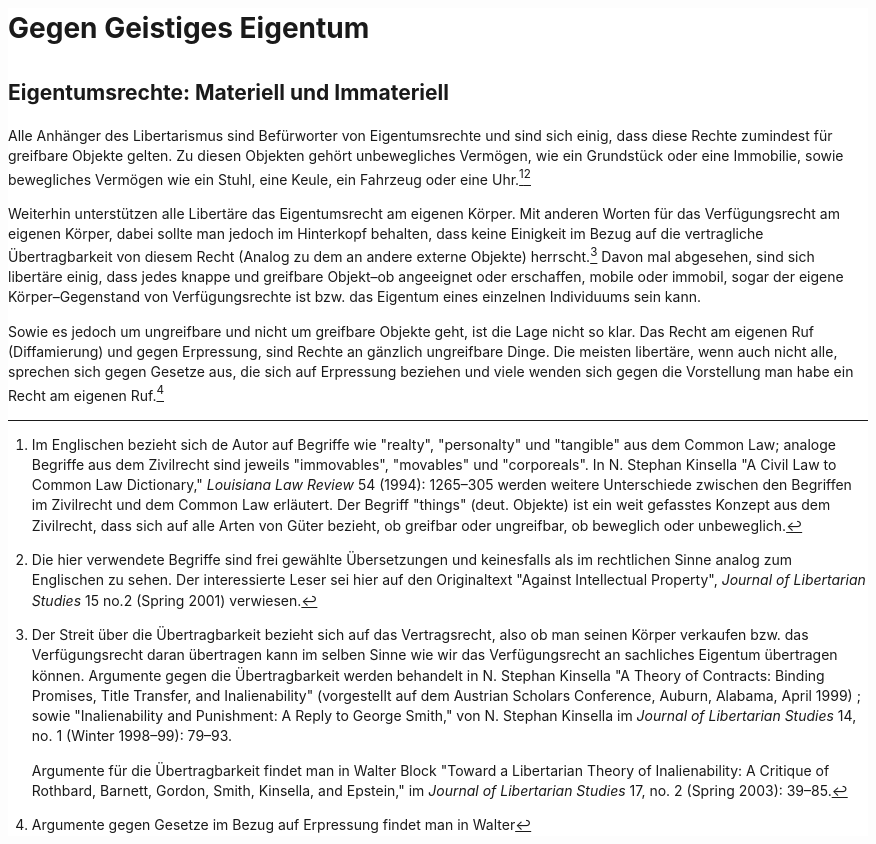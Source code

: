 # Gegen Geistiges Eigentum

## Eigentumsrechte: Materiell und Immateriell

Alle Anhänger des Libertarismus sind Befürworter von Eigentumsrechte
und sind sich einig, dass diese Rechte zumindest für greifbare Objekte
gelten. Zu diesen Objekten gehört unbewegliches Vermögen, wie ein
Grundstück oder eine Immobilie, sowie bewegliches Vermögen wie ein
Stuhl, eine Keule, ein Fahrzeug oder eine Uhr.[^1][^2]

[^1]: Im Englischen bezieht sich de Autor auf Begriffe wie "realty",
    "personalty" und "tangible" aus dem Common Law; analoge Begriffe
    aus dem Zivilrecht sind jeweils "immovables", "movables" und
    "corporeals". In N. Stephan Kinsella "A Civil Law to Common Law
    Dictionary," *Louisiana Law Review* 54 (1994): 1265–305 werden
    weitere Unterschiede zwischen den Begriffen im Zivilrecht und dem 
    Common Law erläutert. Der Begriff "things" (deut. Objekte) ist ein
    weit gefasstes Konzept aus dem Zivilrecht, dass sich auf alle Arten
    von Güter bezieht, ob greifbar oder ungreifbar, ob beweglich oder
    unbeweglich.

[^2]: Die hier verwendete Begriffe sind frei gewählte Übersetzungen und
    keinesfalls als im rechtlichen Sinne analog zum Englischen zu sehen.
    Der interessierte Leser sei hier auf den Originaltext "Against
    Intellectual Property", *Journal of Libertarian Studies* 15 no.2
    (Spring 2001) verwiesen.

Weiterhin unterstützen alle Libertäre das Eigentumsrecht am eigenen
Körper.  Mit anderen Worten für das Verfügungsrecht am eigenen Körper,
dabei sollte man jedoch im Hinterkopf behalten, dass keine Einigkeit im
Bezug auf die vertragliche Übertragbarkeit von diesem Recht (Analog zu
dem an andere externe Objekte) herrscht.[^3] Davon mal abgesehen, sind
sich libertäre einig, dass jedes knappe und greifbare Objekt–ob
angeeignet oder erschaffen, mobile oder immobil, sogar der eigene
Körper–Gegenstand von Verfügungsrechte ist bzw. das Eigentum eines
einzelnen Individuums sein kann.

[^3]: Der Streit über die Übertragbarkeit bezieht sich auf das
    Vertragsrecht, also ob man seinen Körper verkaufen bzw. das
    Verfügungsrecht daran übertragen kann im selben Sinne wie wir das
    Verfügungsrecht an sachliches Eigentum übertragen können. Argumente
    gegen die Übertragbarkeit werden behandelt in N. Stephan Kinsella "A
    Theory of Contracts: Binding Promises, Title Transfer, and
    Inalienability" (vorgestellt auf dem Austrian Scholars Conference,
    Auburn, Alabama, April 1999) ; sowie "Inalienability and Punishment: A
    Reply to George Smith," von N. Stephan Kinsella im *Journal of
    Libertarian Studies* 14, no. 1 (Winter 1998–99): 79–93.

    Argumente für die Übertragbarkeit findet man in Walter Block "Toward
    a Libertarian Theory of Inalienability: A Critique of Rothbard,
    Barnett, Gordon, Smith, Kinsella, and Epstein," im *Journal of
    Libertarian Studies* 17, no. 2 (Spring 2003): 39–85.

Sowie es jedoch um ungreifbare und nicht um greifbare Objekte geht, ist 
die Lage nicht so klar. Das Recht am eigenen Ruf (Diffamierung) und gegen
Erpressung, sind Rechte an gänzlich ungreifbare Dinge. Die meisten
libertäre, wenn auch nicht alle, sprechen sich gegen Gesetze aus, die
sich auf Erpressung beziehen und viele wenden sich gegen die Vorstellung
man habe ein Recht am eigenen Ruf.[^4]


[^4]: Argumente gegen Gesetze im Bezug auf Erpressung findet man in Walter
[^5]: In manchen Teilen Europas verwendet man auch den Begriff
[^7]: Tom G. Palmer, "Are Patents and Copyrights Morally Justified? The 
[^8]: Eine nützliche Einführung zum Thema geistiges Eigentum schrieben
[^9]: 17 USC §§ 101, 106 et pass.
[^10]: Das Urheberrecht aus dem Common Law, gewährte automatisch mit der
[^11]: 17 USC § 302. Die Dauer des Urheberrechts wurde kürzlich in 
[^11]: 35 USC § 1 et seq.; 37 CFR Part 1.
[^12]: Stellen wir uns vor *A* erfindet eine bessere Mausefalle und
[^15]: 35 USC § 154(a)(2).
[^16]: Siehe z.B. R. Mark Halligan, esq., "Restatement of the Third
[^17]: Siehe *Uniform Trade Secrets Act* (UTSA).
[^19]: 15 USC § 1501 *et seq*.; 37 CFR Part 2.
[^20]: 15 USC §§ 1125(c), 1127.
[^21]: 15 USC § 1125(d); *Anticybersquatting Consumer Protection Act*,
[^22]: Siehe 17 USC § 901 et seq.
[^23]: Siehe 17 USC § 1301 et seq.
[^24]: Siehe z.B. HR 354 (introduced 1/19/1999), *Collections of
[^25]: U.S. Cons., Art I, § 8; *Kewanee Oil Co. v. Bicron Corp*., 415 US
[^26]: Siehe Paul C. van Slyke und Mark M. Friedman, "Employer's Rights to
[^27]: U.S. Constitution, art. 1, sec. 8, clause 3; *Wickard v Filburn*,
[^28]: Siehe *Economic Espionage Act of 1996*, 18 USC §§ 1831–39.
[^29]: Ayn Rand nimmt fälschlicherweise an, dass derjenige mit einem
[^30]: Klassische Theorien zum g.E. findet man in "Bibliography of
[^31]: Siehe Andrew J. Galambos, *The Theory of Volition*, vol. 1, ed.
[^32]: Lysander Spooner, "The Law of Intellectual Property: or An Essay
[^33]: Palmer, *Are Patents and Copyrights Morally Justified?* p. 819.
[^34]: Richard A. Posner, *Economic Analysis of Law*, 4th ed. (Boston:
[^35]: David D. Friedman, "Standards As Intellectual Property: An
[^36]: Siehe Palmer, "Are Patents and Copyrights Morally Justified?" pp.
[^37]: Siehe Murray N. Rothbard, *Man, Economy, and State* (Los Angeles:
[^38]: McElroy, "Intellectual Property: Copyright and Patent". William
[^39]: Nach Justinian ist "Gerechtigkeit der andauernde und ewige
[^40]: Zu den Mängel vom Utilitarismus und der zwischenmenschlichen
[^41]: Mises stellt fest: "Obwohl man gemeinhin von Geld als Maß für den
[^42]: Eine hervorragende Übersicht und Kritik an der Kosten-Nutzen
[^43]: Siehe Cole, "Patents and Copyrights: Do the Benefits Exceed the
[^44]: Plant, "The Economic Theory Concerning Patents for Inventions,"
[^45]: Rand, "Patents and Copyrights," p. 130.
[^46]: Plant hat Recht mit seiner Aussage, "die Aufgabe eine
[^48]: Spooner, "The Law of Intellectual Property"; McElroy,
[^49]: Siehe Galambos, *The Theory of Volition*, vol. 1. Evan R. Soulé, Jr.,
[^50]: Friedman, "In Defense of Private Orderings," n. 52; Foerster,
[^51]: Rand, "Patents and Copyrights," p. 133.
[^52]: Friedman, *In Defense of Private Orderings,* n. 52.
[^53]: Tuccille, *It Usually Begins with Ayn Rand*, p. 70. Freilich darf
[^54]: Harry Binswanger, ed., *The Ayn Rand Lexicon: Objectivism from A
[^55]: Die grundsätzliche ökonomische oder katallaktische Rolle für
[^56]: Hans-Hermann Hoppe, *A Theory of Socialism and Capitalism* 
[^57]: Plant, "The Economic Theory Concerning Patents for Inventions,"
[^58]: Hoppe, *A Theory of Socialism and Capitalism*, pp. 140–41. Es ist
[^59]: Robert Frost, "The Mending Wall," in North of Boston, 2nd ed.
[^60]: Hoppe, *A Theory of Socialism and Capitalism*, p. 138.
[^61]: Über den Richtigen Ansatz zur originären Aneignung und der Regel
[^62]: Thomas Jefferson to Isaac McPherson, Monticello, August 13, 1813,
[^63]: Rand, "Patents and Copyrights," p. 131. Mises, in *Human Action*,
[^64]: Plant, "The Economic Theory Concerning Patents for Inventions,"
[^65]: Bouckaert, "What is Property?" p. 793; siehe auch pp. 797–99.
[^66]: Bouckaert, "What is Property?" pp. 799, 803.
[^67]: Man könnte auch für den Schutz ideeller Objekten auf der
[^68]: Palmer, "Intellectual Property: A Non-Posnerian Law and Economics
[^69]: Siehe Rand, "Patents and Copyrights"; Kelley, "Response to
[^70]: Siehe Hoppe, *A Theory of Socialism and Capitalism*, chap. 7, esp. p.
[^71]: Hoppe, *A Theory of Socialism and Capitalism*, p. 142; de Jasay,
[^72]: Die Besetzung oder Inbesitznahme "kann drei Formen annehmen: (1)
[^73]: Ich verlasse mich auch nicht auf "Eigentum" an meiner
[^74]: Palmer, "Are Patents and Copyrights Morally Justified?" p. 838
[^75]: Sogar solche Befürworter vom g.E. wie Rand behaupten nicht, dass
[^76]: Aus diesen Gründen lehne ich den auf die Schöpfung begründeten
[^77]: Siehe z.B. Murray N. Rothbard, *Economic Thought Before Adam
[^78]: Siehe auch Reisman, *Capitalism*, pp. 388–89.
[^79]: Hoppe, *A Theory of Socialism and Capitalism*, pp. 139–41, 237 